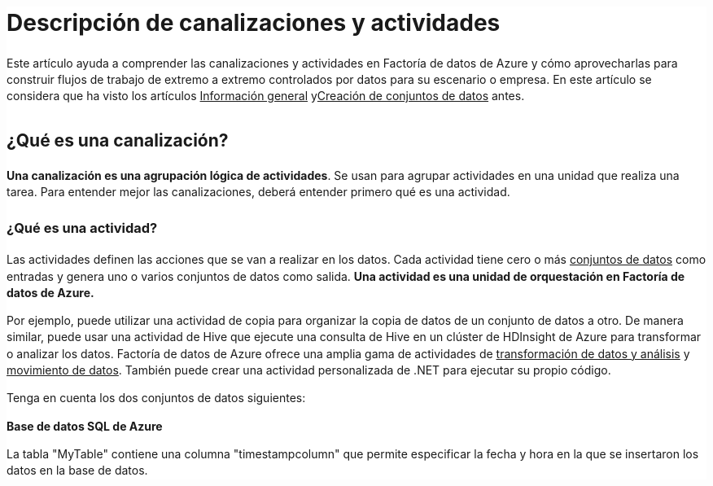 <properties 
	pageTitle="Creación de canalizaciones" 
	description="Descripción de las canalizaciones de Factoría de datos de Azure y procedimientos para crearlas con el fin mover y transformar datos para generar información que puede usarse para obtener una idea clara" 
	services="data-factory" 
	documentationCenter="" 
	authors="spelluru" 
	manager="jhubbard" 
	editor="monicar"/>

<tags 
	ms.service="data-factory" 
	ms.workload="data-services" 
	ms.tgt_pltfrm="na" 
	ms.devlang="na" 
	ms.topic="article" y
	ms.date="07/28/2015" 
	ms.author="spelluru"/>

# Descripción de canalizaciones y actividades
Este artículo ayuda a comprender las canalizaciones y actividades en Factoría de datos de Azure y cómo aprovecharlas para construir flujos de trabajo de extremo a extremo controlados por datos para su escenario o empresa. En este artículo se considera que ha visto los artículos [Información general](data-factory-introduction.md) y[Creación de conjuntos de datos](data-factory-create-datasets.md) antes.

## ¿Qué es una canalización?
**Una canalización es una agrupación lógica de actividades**. Se usan para agrupar actividades en una unidad que realiza una tarea. Para entender mejor las canalizaciones, deberá entender primero qué es una actividad.

### ¿Qué es una actividad?
Las actividades definen las acciones que se van a realizar en los datos. Cada actividad tiene cero o más [conjuntos de datos](data-factory-create-datasets.md) como entradas y genera uno o varios conjuntos de datos como salida. **Una actividad es una unidad de orquestación en Factoría de datos de Azure.**

Por ejemplo, puede utilizar una actividad de copia para organizar la copia de datos de un conjunto de datos a otro. De manera similar, puede usar una actividad de Hive que ejecute una consulta de Hive en un clúster de HDInsight de Azure para transformar o analizar los datos. Factoría de datos de Azure ofrece una amplia gama de actividades de [transformación de datos y análisis](data-factory-data-transformation-activities.md) y [movimiento de datos](data-factory-data-movement-activities.md). También puede crear una actividad personalizada de .NET para ejecutar su propio código.

Tenga en cuenta los dos conjuntos de datos siguientes:

**Base de datos SQL de Azure**

La tabla "MyTable" contiene una columna "timestampcolumn" que permite especificar la fecha y hora en la que se insertaron los datos en la base de datos.
